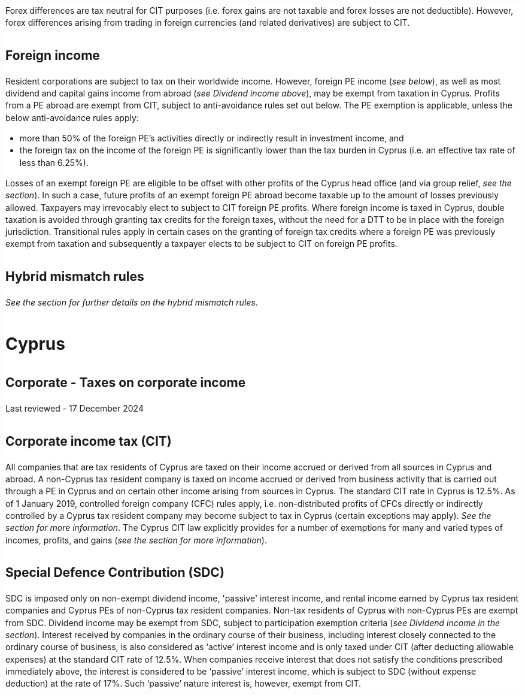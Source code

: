 Forex differences are tax neutral for CIT purposes (i.e. forex gains are not taxable and forex losses are not deductible). However, forex differences arising from trading in foreign currencies (and related derivatives) are subject to CIT.
## Foreign income
Resident corporations are subject to tax on their worldwide income. However, foreign PE income (_see below_), as well as most dividend and capital gains income from abroad (_see Dividend income above_), may be exempt from taxation in Cyprus.
Profits from a PE abroad are exempt from CIT, subject to anti-avoidance rules set out below.
The PE exemption is applicable, unless the below anti-avoidance rules apply:
  * more than 50% of the foreign PE’s activities directly or indirectly result in investment income, and
  * the foreign tax on the income of the foreign PE is significantly lower than the tax burden in Cyprus (i.e. an effective tax rate of less than 6.25%).


Losses of an exempt foreign PE are eligible to be offset with other profits of the Cyprus head office (and via group relief, _see the_ _section_). In such a case, future profits of an exempt foreign PE abroad become taxable up to the amount of losses previously allowed.
Taxpayers may irrevocably elect to subject to CIT foreign PE profits. 
Where foreign income is taxed in Cyprus, double taxation is avoided through granting tax credits for the foreign taxes, without the need for a DTT to be in place with the foreign jurisdiction. Transitional rules apply in certain cases on the granting of foreign tax credits where a foreign PE was previously exempt from taxation and subsequently a taxpayer elects to be subject to CIT on foreign PE profits.
## Hybrid mismatch rules
_See the_ _section for further details on the hybrid mismatch rules_.


# Cyprus
## Corporate - Taxes on corporate income
Last reviewed - 17 December 2024
## Corporate income tax (CIT)
All companies that are tax residents of Cyprus are taxed on their income accrued or derived from all sources in Cyprus and abroad. A non-Cyprus tax resident company is taxed on income accrued or derived from business activity that is carried out through a PE in Cyprus and on certain other income arising from sources in Cyprus.
The standard CIT rate in Cyprus is 12.5%.
As of 1 January 2019, controlled foreign company (CFC) rules apply, i.e. non-distributed profits of CFCs directly or indirectly controlled by a Cyprus tax resident company may become subject to tax in Cyprus (certain exceptions may apply). _See the_ _section for more information_.
The Cyprus CIT law explicitly provides for a number of exemptions for many and varied types of incomes, profits, and gains (_see the_ _section for more information_).
## Special Defence Contribution (SDC)
SDC is imposed only on non-exempt dividend income, 'passive' interest income, and rental income earned by Cyprus tax resident companies and Cyprus PEs of non-Cyprus tax resident companies. Non-tax residents of Cyprus with non-Cyprus PEs are exempt from SDC.
Dividend income may be exempt from SDC, subject to participation exemption criteria (_see Dividend income in the_ _section_).
Interest received by companies in the ordinary course of their business, including interest closely connected to the ordinary course of business, is also considered as ‘active’ interest income and is only taxed under CIT (after deducting allowable expenses) at the standard CIT rate of 12.5%.
When companies receive interest that does not satisfy the conditions prescribed immediately above, the interest is considered to be ‘passive’ interest income, which is subject to SDC (without expense deduction) at the rate of 17%. Such ‘passive’ nature interest is, however, exempt from CIT.